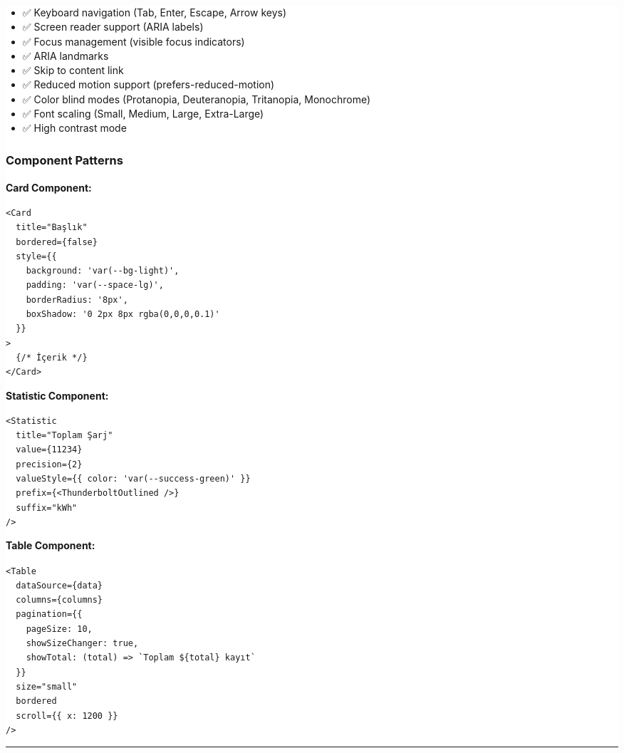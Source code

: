 - ✅ Keyboard navigation (Tab, Enter, Escape, Arrow keys)
- ✅ Screen reader support (ARIA labels)
- ✅ Focus management (visible focus indicators)
- ✅ ARIA landmarks
- ✅ Skip to content link
- ✅ Reduced motion support (prefers-reduced-motion)
- ✅ Color blind modes (Protanopia, Deuteranopia, Tritanopia, Monochrome)
- ✅ Font scaling (Small, Medium, Large, Extra-Large)
- ✅ High contrast mode

### Component Patterns

**Card Component:**
```tsx
<Card
  title="Başlık"
  bordered={false}
  style={{
    background: 'var(--bg-light)',
    padding: 'var(--space-lg)',
    borderRadius: '8px',
    boxShadow: '0 2px 8px rgba(0,0,0,0.1)'
  }}
>
  {/* İçerik */}
</Card>
```

**Statistic Component:**
```tsx
<Statistic
  title="Toplam Şarj"
  value={11234}
  precision={2}
  valueStyle={{ color: 'var(--success-green)' }}
  prefix={<ThunderboltOutlined />}
  suffix="kWh"
/>
```

**Table Component:**
```tsx
<Table
  dataSource={data}
  columns={columns}
  pagination={{
    pageSize: 10,
    showSizeChanger: true,
    showTotal: (total) => `Toplam ${total} kayıt`
  }}
  size="small"
  bordered
  scroll={{ x: 1200 }}
/>
```

---